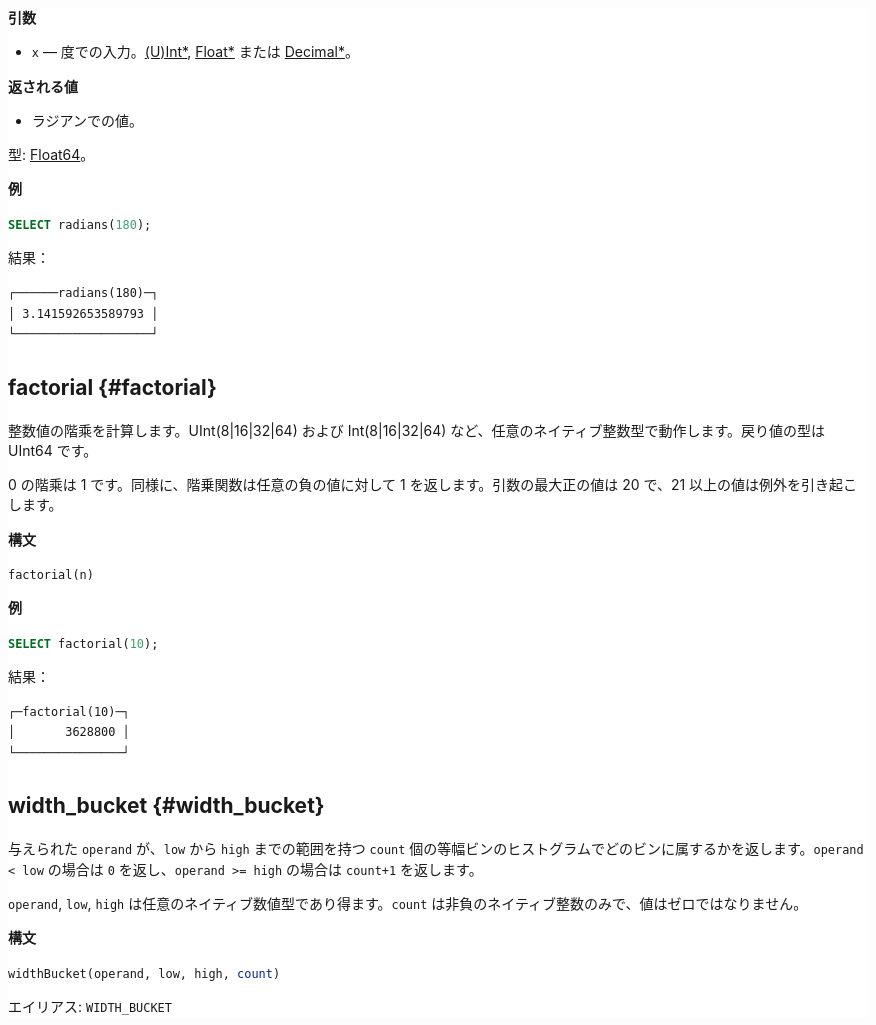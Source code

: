 **引数**

- `x` — 度での入力。[(U)Int*](../data-types/int-uint.md), [Float*](../data-types/float.md) または [Decimal*](../data-types/decimal.md)。

**返される値**

- ラジアンでの値。

型: [Float64](../data-types/float.md#float32-float64)。

**例**

```sql
SELECT radians(180);
```

結果：

```result
┌──────radians(180)─┐
│ 3.141592653589793 │
└───────────────────┘
```

## factorial {#factorial}

整数値の階乘を計算します。UInt(8|16|32|64) および Int(8|16|32|64) など、任意のネイティブ整数型で動作します。戻り値の型は UInt64 です。

0 の階乘は 1 です。同様に、階乗関数は任意の負の値に対して 1 を返します。引数の最大正の値は 20 で、21 以上の値は例外を引き起こします。

**構文**

```sql
factorial(n)
```

**例**

```sql
SELECT factorial(10);
```

結果：

```result
┌─factorial(10)─┐
│       3628800 │
└───────────────┘
```

## width_bucket {#width_bucket}

与えられた `operand` が、`low` から `high` までの範囲を持つ `count` 個の等幅ビンのヒストグラムでどのビンに属するかを返します。`operand < low` の場合は `0` を返し、`operand >= high` の場合は `count+1` を返します。

`operand`, `low`, `high` は任意のネイティブ数値型であり得ます。`count` は非負のネイティブ整数のみで、値はゼロではなりません。

**構文**

```sql
widthBucket(operand, low, high, count)
```
エイリアス: `WIDTH_BUCKET`
